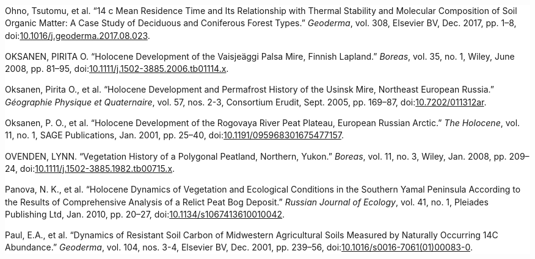 Ohno, Tsutomu, et al. “14 c Mean Residence Time and Its Relationship
with Thermal Stability and Molecular Composition of Soil Organic Matter:
A Case Study of Deciduous and Coniferous Forest Types.” *Geoderma*, vol.
308, Elsevier BV, Dec. 2017, pp. 1–8,
doi:[10.1016/j.geoderma.2017.08.023](https://doi.org/10.1016/j.geoderma.2017.08.023).

</div>

<div id="ref-OKSANEN_2008">

OKSANEN, PIRITA O. “Holocene Development of the Vaisjeäggi Palsa Mire,
Finnish Lapland.” *Boreas*, vol. 35, no. 1, Wiley, June 2008, pp. 81–95,
doi:[10.1111/j.1502-3885.2006.tb01114.x](https://doi.org/10.1111/j.1502-3885.2006.tb01114.x).

</div>

<div id="ref-Oksanen_2005">

Oksanen, Pirita O., et al. “Holocene Development and Permafrost History
of the Usinsk Mire, Northeast European Russia.” *Géographie Physique et
Quaternaire*, vol. 57, nos. 2-3, Consortium Erudit, Sept. 2005, pp.
169–87, doi:[10.7202/011312ar](https://doi.org/10.7202/011312ar).

</div>

<div id="ref-Oksanen_2001">

Oksanen, P. O., et al. “Holocene Development of the Rogovaya River Peat
Plateau, European Russian Arctic.” *The Holocene*, vol. 11, no. 1, SAGE
Publications, Jan. 2001, pp. 25–40,
doi:[10.1191/095968301675477157](https://doi.org/10.1191/095968301675477157).

</div>

<div id="ref-OVENDEN_2008">

OVENDEN, LYNN. “Vegetation History of a Polygonal Peatland, Northern,
Yukon.” *Boreas*, vol. 11, no. 3, Wiley, Jan. 2008, pp. 209–24,
doi:[10.1111/j.1502-3885.1982.tb00715.x](https://doi.org/10.1111/j.1502-3885.1982.tb00715.x).

</div>

<div id="ref-Panova_2010">

Panova, N. K., et al. “Holocene Dynamics of Vegetation and Ecological
Conditions in the Southern Yamal Peninsula According to the Results of
Comprehensive Analysis of a Relict Peat Bog Deposit.” *Russian Journal
of Ecology*, vol. 41, no. 1, Pleiades Publishing Ltd, Jan. 2010, pp.
20–27,
doi:[10.1134/s1067413610010042](https://doi.org/10.1134/s1067413610010042).

</div>

<div id="ref-Paul_2001">

Paul, E.A., et al. “Dynamics of Resistant Soil Carbon of Midwestern
Agricultural Soils Measured by Naturally Occurring 14C Abundance.”
*Geoderma*, vol. 104, nos. 3-4, Elsevier BV, Dec. 2001, pp. 239–56,
doi:[10.1016/s0016-7061(01)00083-0](https://doi.org/10.1016/s0016-7061\(01\)00083-0).

